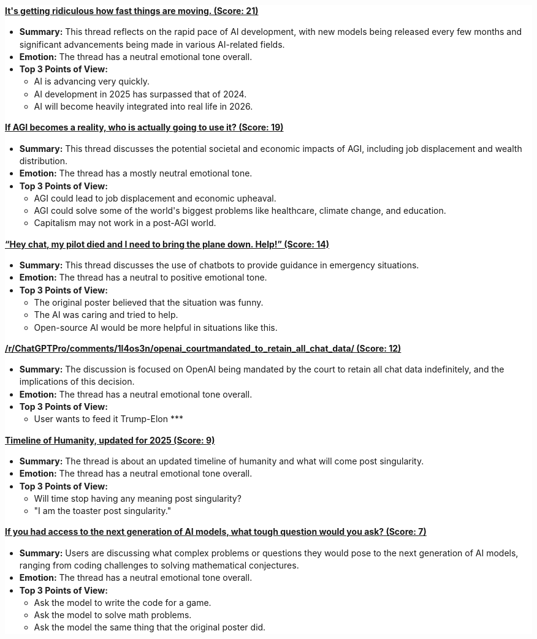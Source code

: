 **[It's getting ridiculous how fast things are moving. (Score: 21)](https://imgur.com/a/2q7oHcU)**
*   **Summary:** This thread reflects on the rapid pace of AI development, with new models being released every few months and significant advancements being made in various AI-related fields.
*   **Emotion:** The thread has a neutral emotional tone overall.
*   **Top 3 Points of View:**
    *   AI is advancing very quickly.
    *   AI development in 2025 has surpassed that of 2024.
    *   AI will become heavily integrated into real life in 2026.

**[If AGI becomes a reality, who is actually going to use it? (Score: 19)](https://www.reddit.com/r/singularity/comments/1l5rpc9/if_agi_becomes_a_reality_who_is_actually_going_to/)**
*   **Summary:** This thread discusses the potential societal and economic impacts of AGI, including job displacement and wealth distribution.
*   **Emotion:** The thread has a mostly neutral emotional tone.
*   **Top 3 Points of View:**
    *   AGI could lead to job displacement and economic upheaval.
    *   AGI could solve some of the world's biggest problems like healthcare, climate change, and education.
    *   Capitalism may not work in a post-AGI world.

**[“Hey chat, my pilot died and I need to bring the plane down. Help!” (Score: 14)](https://www.reddit.com/gallery/1l5batj)**
*   **Summary:** This thread discusses the use of chatbots to provide guidance in emergency situations.
*   **Emotion:** The thread has a neutral to positive emotional tone.
*   **Top 3 Points of View:**
    *   The original poster believed that the situation was funny.
    *   The AI was caring and tried to help.
    *   Open-source AI would be more helpful in situations like this.

**[/r/ChatGPTPro/comments/1l4os3n/openai_courtmandated_to_retain_all_chat_data/ (Score: 12)](https://www.reddit.com/r/ChatGPTPro/comments/1l4os3n/openai_courtmandated_to_retain_all_chat_data/)**
*   **Summary:** The discussion is focused on OpenAI being mandated by the court to retain all chat data indefinitely, and the implications of this decision.
*   **Emotion:** The thread has a neutral emotional tone overall.
*   **Top 3 Points of View:**
    *   User wants to feed it Trump-Elon ***

**[Timeline of Humanity, updated for 2025 (Score: 9)](https://i.redd.it/290agkivqj5f1.png)**
*   **Summary:** The thread is about an updated timeline of humanity and what will come post singularity.
*   **Emotion:** The thread has a neutral emotional tone overall.
*   **Top 3 Points of View:**
    *   Will time stop having any meaning post singularity?
    *   "I am the toaster post singularity."

**[If you had access to the next generation of AI models, what tough question would you ask? (Score: 7)](https://www.reddit.com/r/singularity/comments/1l5rcm7/if_you_had_access_to_the_next_generation_of_ai/)**
*   **Summary:** Users are discussing what complex problems or questions they would pose to the next generation of AI models, ranging from coding challenges to solving mathematical conjectures.
*   **Emotion:** The thread has a neutral emotional tone overall.
*   **Top 3 Points of View:**
    *   Ask the model to write the code for a game.
    *   Ask the model to solve math problems.
    *   Ask the model the same thing that the original poster did.

